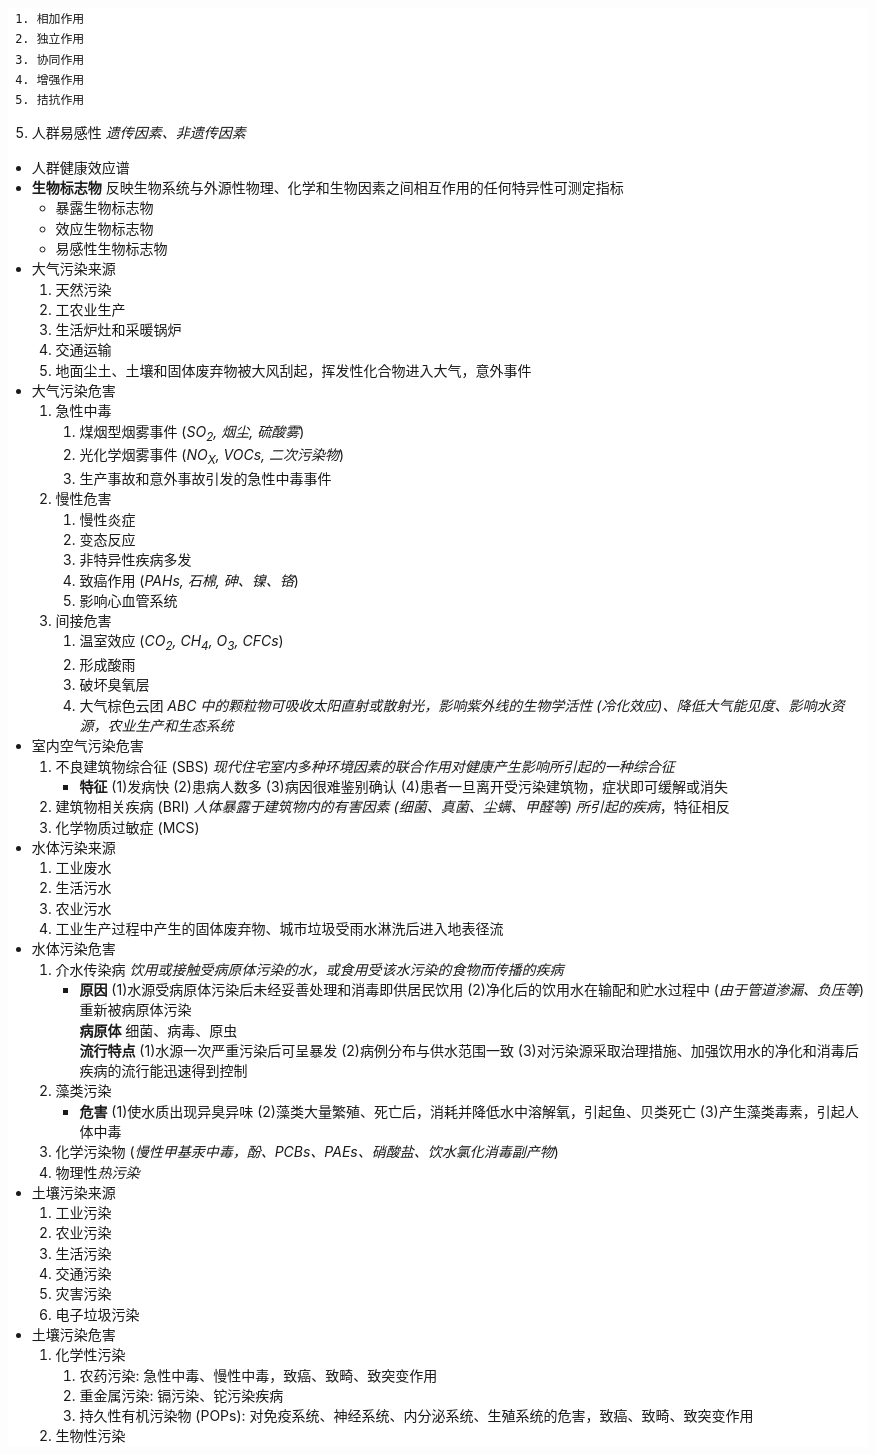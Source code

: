      1. 相加作用
     2. 独立作用
     3. 协同作用
     4. 增强作用
     5. 拮抗作用
  5. 人群易感性 _遗传因素、非遗传因素_
- 人群健康效应谱
- **生物标志物** 反映生物系统与外源性物理、化学和生物因素之间相互作用的任何特异性可测定指标
  - 暴露生物标志物
  - 效应生物标志物
  - 易感性生物标志物
- 大气污染来源
  1. 天然污染
  2. 工农业生产
  3. 生活炉灶和采暖锅炉
  4. 交通运输
  5. 地面尘土、土壤和固体废弃物被大风刮起，挥发性化合物进入大气，意外事件
- 大气污染危害
  1. 急性中毒
     1. 煤烟型烟雾事件 (_SO<sub>2</sub>, 烟尘, 硫酸雾_)
     2. 光化学烟雾事件 (_NO<sub>X</sub>, VOCs, 二次污染物_)
     3. 生产事故和意外事故引发的急性中毒事件
  2. 慢性危害
     1. 慢性炎症
     2. 变态反应
     3. 非特异性疾病多发
     4. 致癌作用 (_PAHs, 石棉, 砷、镍、铬_)
     5. 影响心血管系统
  3. 间接危害
     1. 温室效应 (_CO<sub>2</sub>, CH<sub>4</sub>, O<sub>3</sub>, CFCs_)
     2. 形成酸雨
     3. 破坏臭氧层
     4. 大气棕色云团 _ABC 中的颗粒物可吸收太阳直射或散射光，影响紫外线的生物学活性 (冷化效应)、降低大气能见度、影响水资源，农业生产和生态系统_
- 室内空气污染危害
  1. 不良建筑物综合征 (SBS) _现代住宅室内多种环境因素的联合作用对健康产生影响所引起的一种综合征_
     - **特征** (1)发病快 (2)患病人数多 (3)病因很难鉴别确认 (4)患者一旦离开受污染建筑物，症状即可缓解或消失
  2. 建筑物相关疾病 (BRI) _人体暴露于建筑物内的有害因素 (细菌、真菌、尘螨、甲醛等) 所引起的疾病_，特征相反
  3. 化学物质过敏症 (MCS)
- 水体污染来源
  1. 工业废水
  2. 生活污水
  3. 农业污水
  4. 工业生产过程中产生的固体废弃物、城市垃圾受雨水淋洗后进入地表径流
- 水体污染危害
  1. 介水传染病 _饮用或接触受病原体污染的水，或食用受该水污染的食物而传播的疾病_
     - **原因** (1)水源受病原体污染后未经妥善处理和消毒即供居民饮用 (2)净化后的饮用水在输配和贮水过程中 (_由于管道渗漏、负压等_) 重新被病原体污染<br>**病原体** 细菌、病毒、原虫<br>**流行特点** (1)水源一次严重污染后可呈暴发 (2)病例分布与供水范围一致 (3)对污染源采取治理措施、加强饮用水的净化和消毒后疾病的流行能迅速得到控制
  2. 藻类污染
     - **危害** (1)使水质出现异臭异味 (2)藻类大量繁殖、死亡后，消耗并降低水中溶解氧，引起鱼、贝类死亡 (3)产生藻类毒素，引起人体中毒
  3. 化学污染物 (_慢性甲基汞中毒，酚、PCBs、PAEs、硝酸盐、饮水氯化消毒副产物_)
  4. 物理性*热污染*
- 土壤污染来源
  1. 工业污染
  2. 农业污染
  3. 生活污染
  4. 交通污染
  5. 灾害污染
  6. 电子垃圾污染
- 土壤污染危害
  1. 化学性污染
     1. 农药污染: 急性中毒、慢性中毒，致癌、致畸、致突变作用
     2. 重金属污染: 镉污染、铊污染疾病
     3. 持久性有机污染物 (POPs): 对免疫系统、神经系统、内分泌系统、生殖系统的危害，致癌、致畸、致突变作用
  2. 生物性污染